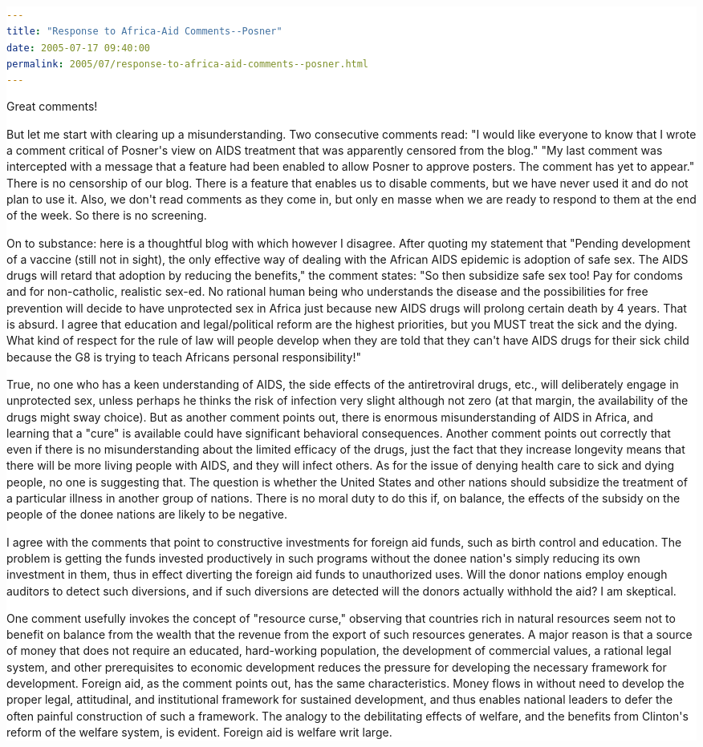 ```yaml
---
title: "Response to Africa-Aid Comments--Posner"
date: 2005-07-17 09:40:00
permalink: 2005/07/response-to-africa-aid-comments--posner.html
---
```

Great comments!

But let me start with clearing up a misunderstanding. Two consecutive comments read: "I would like everyone to know that I wrote a comment critical of Posner's view on AIDS treatment that was apparently censored from the blog." "My last comment was intercepted with a message that a feature had been enabled to allow Posner to approve posters. The comment has yet to appear." There is no censorship of our blog. There is a feature that enables us to disable comments, but we have never used it and do not plan to use it. Also, we don't read comments as they come in, but only en masse when we are ready to respond to them at the end of the week. So there is no screening.

On to substance: here is a thoughtful blog with which however I disagree. After quoting my statement that "Pending development of a vaccine (still not in sight), the only effective way of dealing with the African AIDS epidemic is adoption of safe sex. The AIDS drugs will retard that adoption by reducing the benefits," the comment states: "So then subsidize safe sex too! Pay for condoms and for non-catholic, realistic sex-ed. No rational human being who understands the disease and the possibilities for free prevention will decide to have unprotected sex in Africa just because new AIDS drugs will prolong certain death by 4 years. That is absurd. I agree that education and legal/political reform are the highest priorities, but you MUST treat the sick and the dying. What kind of respect for the rule of law will people develop when they are told that they can't have AIDS drugs for their sick child because the G8 is trying to teach Africans personal responsibility!"

True, no one who has a keen understanding of AIDS, the side effects of the antiretroviral drugs, etc., will deliberately engage in unprotected sex, unless perhaps he thinks the risk of infection very slight although not zero (at that margin, the availability of the drugs might sway choice). But as another comment points out, there is enormous misunderstanding of AIDS in Africa, and learning that a "cure" is available could have significant behavioral consequences. Another comment points out correctly that even if there is no misunderstanding about the limited efficacy of the drugs, just the fact that they increase longevity means that there will be more living people with AIDS, and they will infect others. As for the issue of denying health care to sick and dying people, no one is suggesting that. The question is whether the United States and other nations should subsidize the treatment of a particular illness in another group of nations. There is no moral duty to do this if, on balance, the effects of the subsidy on the people of the donee nations are likely to be negative.

I agree with the comments that point to constructive investments for foreign aid funds, such as birth control and education. The problem is getting the funds invested productively in such programs without the donee nation's simply reducing its own investment in them, thus in effect diverting the foreign aid funds to unauthorized uses. Will the donor nations employ enough auditors to detect such diversions, and if such diversions are detected will the donors actually withhold the aid? I am skeptical.

One comment usefully invokes the concept of "resource curse," observing that countries rich in natural resources seem not to benefit on balance from the wealth that the revenue from the export of such resources generates. A major reason is that a source of money that does not require an educated, hard-working population, the development of commercial values, a rational legal system, and other prerequisites to economic development reduces the pressure for developing the necessary framework for development. Foreign aid, as the comment points out, has the same characteristics.  Money flows in without need to develop the proper legal, attitudinal, and institutional framework for sustained development, and thus enables national leaders to defer the often painful construction of such a framework. The analogy to the debilitating effects of welfare, and the benefits from Clinton's reform of the welfare system, is evident. Foreign aid is welfare writ large.
